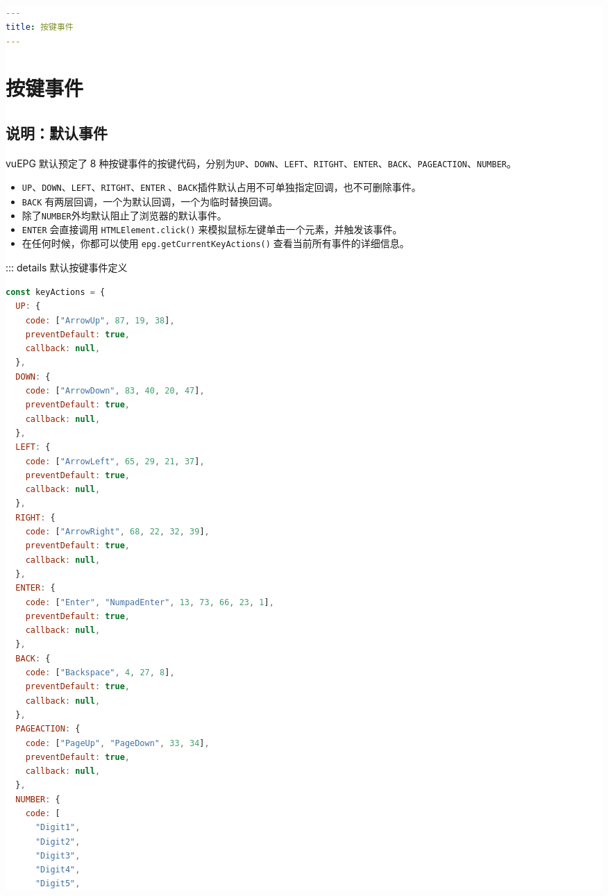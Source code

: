```yaml
---
title: 按键事件
---
```


# 按键事件

## 说明：默认事件

vuEPG 默认预定了 8 种按键事件的按键代码，分别为`UP`、`DOWN`、`LEFT`、`RITGHT`、`ENTER`、`BACK`、`PAGEACTION`、`NUMBER`。

- `UP`、`DOWN`、`LEFT`、`RITGHT`、`ENTER` 、`BACK`插件默认占用不可单独指定回调，也不可删除事件。
- `BACK` 有两层回调，一个为默认回调，一个为临时替换回调。
- 除了`NUMBER`外均默认阻止了浏览器的默认事件。
- `ENTER` 会直接调用 `HTMLElement.click()` 来模拟鼠标左键单击一个元素，并触发该事件。
- 在任何时候，你都可以使用 `epg.getCurrentKeyActions()` 查看当前所有事件的详细信息。

::: details 默认按键事件定义

```javascript
const keyActions = {
  UP: {
    code: ["ArrowUp", 87, 19, 38],
    preventDefault: true,
    callback: null,
  },
  DOWN: {
    code: ["ArrowDown", 83, 40, 20, 47],
    preventDefault: true,
    callback: null,
  },
  LEFT: {
    code: ["ArrowLeft", 65, 29, 21, 37],
    preventDefault: true,
    callback: null,
  },
  RIGHT: {
    code: ["ArrowRight", 68, 22, 32, 39],
    preventDefault: true,
    callback: null,
  },
  ENTER: {
    code: ["Enter", "NumpadEnter", 13, 73, 66, 23, 1],
    preventDefault: true,
    callback: null,
  },
  BACK: {
    code: ["Backspace", 4, 27, 8],
    preventDefault: true,
    callback: null,
  },
  PAGEACTION: {
    code: ["PageUp", "PageDown", 33, 34],
    preventDefault: true,
    callback: null,
  },
  NUMBER: {
    code: [
      "Digit1",
      "Digit2",
      "Digit3",
      "Digit4",
      "Digit5",
```